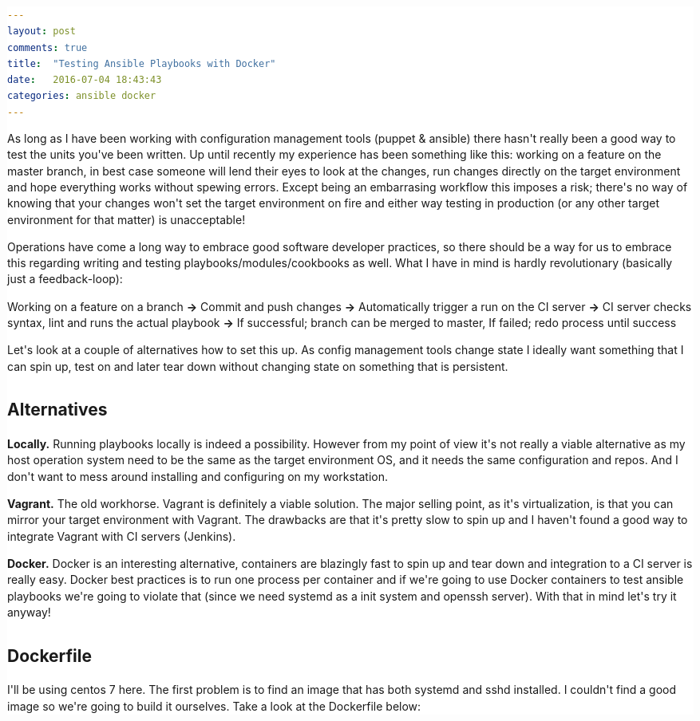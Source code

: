 ```yaml
---
layout: post
comments: true
title:  "Testing Ansible Playbooks with Docker"
date:   2016-07-04 18:43:43
categories: ansible docker
---
```


As long as I have been working with configuration management tools (puppet & ansible) there hasn't really been a good way to test the units you've been written. Up until recently my experience has been something like this: working on a feature on the master branch, in best case someone will lend their eyes to look at the changes, run changes directly on the target environment and hope everything works without spewing errors. Except being an embarrasing workflow this imposes a risk; there's no way of knowing that your changes won't set the target environment on fire and either way testing in production (or any other target environment for that matter) is unacceptable!



Operations have come a long way to embrace good software developer practices, so there should be a way for us to embrace this regarding writing and testing playbooks/modules/cookbooks as well. What I have in mind is hardly revolutionary (basically just a feedback-loop):

Working on a feature on a branch **->** Commit and push changes **->** Automatically trigger a run on the CI server **->** CI server checks syntax, lint and runs the actual playbook **->** If successful; branch can be merged to master, If failed; redo process until success

Let's look at a couple of alternatives how to set this up. As config management tools change state I ideally want something that I can spin up, test on and later tear down without changing state on something that is persistent.

## Alternatives

**Locally.** Running playbooks locally is indeed a possibility. However from my point of view it's not really a viable alternative as my host operation system need to be the same as the target environment OS, and it needs the same configuration and repos. And I don't want to mess around installing and configuring on my workstation.

**Vagrant.** The old workhorse. Vagrant is definitely a viable solution. The major selling point, as it's virtualization, is that you can mirror your target environment with Vagrant. The drawbacks are that it's pretty slow to spin up and I haven't found a good way to integrate Vagrant with CI servers (Jenkins).

**Docker.** Docker is an interesting alternative, containers are blazingly fast to spin up and tear down and integration to a CI server is really easy. Docker best practices is to run one process per container and if we're going to use Docker containers to test ansible playbooks we're going to violate that (since we need systemd as a init system and openssh server). With that in mind let's try it anyway!

## Dockerfile
I'll be using centos 7 here. The first problem is to find an image that has both systemd and sshd installed. I couldn't find a good image so we're going to build it ourselves. Take a look at the Dockerfile below:
